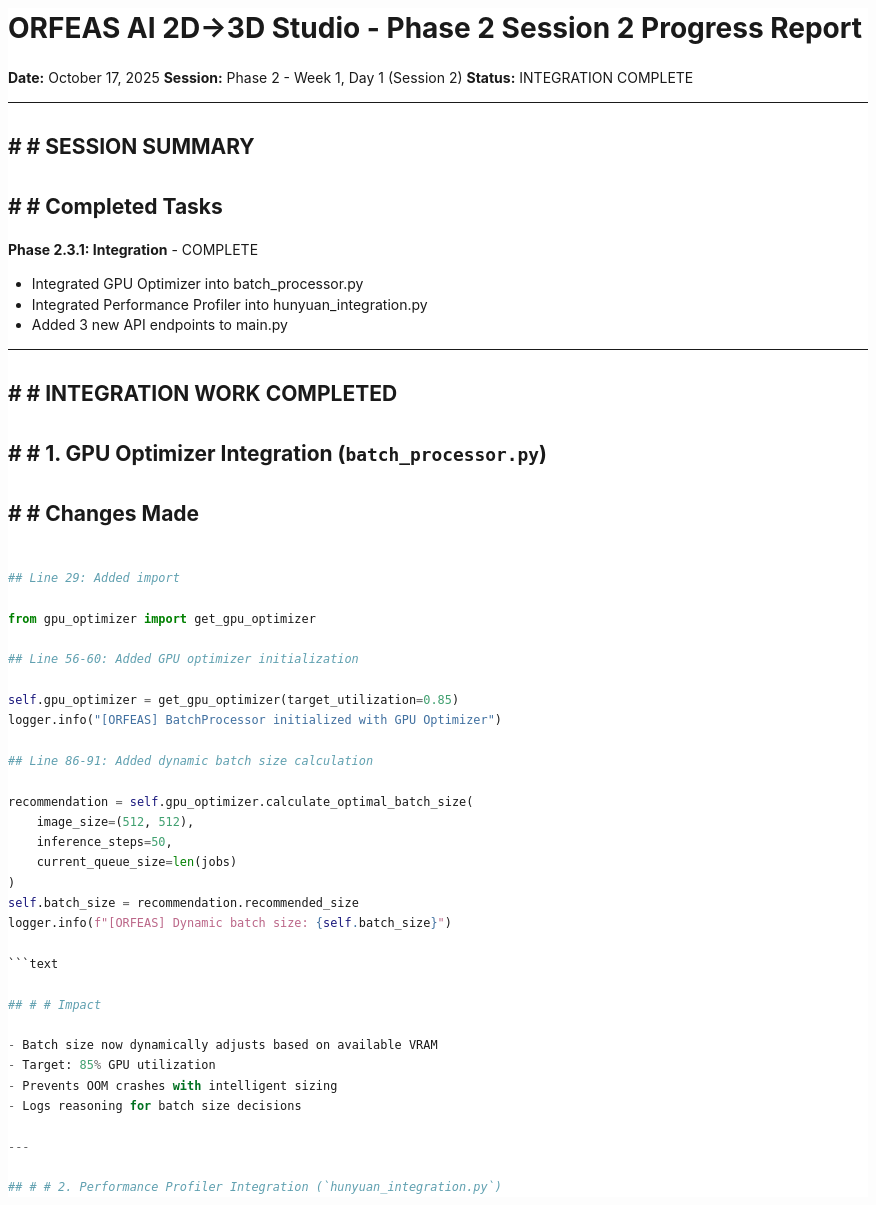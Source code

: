 # ORFEAS AI 2D→3D Studio - Phase 2 Session 2 Progress Report

**Date:** October 17, 2025
**Session:** Phase 2 - Week 1, Day 1 (Session 2)
**Status:**  INTEGRATION COMPLETE

---

## # #  SESSION SUMMARY

## # # Completed Tasks

 **Phase 2.3.1: Integration** - COMPLETE

- Integrated GPU Optimizer into batch_processor.py
- Integrated Performance Profiler into hunyuan_integration.py
- Added 3 new API endpoints to main.py

---

## # #  INTEGRATION WORK COMPLETED

## # # 1. GPU Optimizer Integration (`batch_processor.py`)

## # # Changes Made

```python

## Line 29: Added import

from gpu_optimizer import get_gpu_optimizer

## Line 56-60: Added GPU optimizer initialization

self.gpu_optimizer = get_gpu_optimizer(target_utilization=0.85)
logger.info("[ORFEAS] BatchProcessor initialized with GPU Optimizer")

## Line 86-91: Added dynamic batch size calculation

recommendation = self.gpu_optimizer.calculate_optimal_batch_size(
    image_size=(512, 512),
    inference_steps=50,
    current_queue_size=len(jobs)
)
self.batch_size = recommendation.recommended_size
logger.info(f"[ORFEAS] Dynamic batch size: {self.batch_size}")

```text

## # # Impact

- Batch size now dynamically adjusts based on available VRAM
- Target: 85% GPU utilization
- Prevents OOM crashes with intelligent sizing
- Logs reasoning for batch size decisions

---

## # # 2. Performance Profiler Integration (`hunyuan_integration.py`)

```